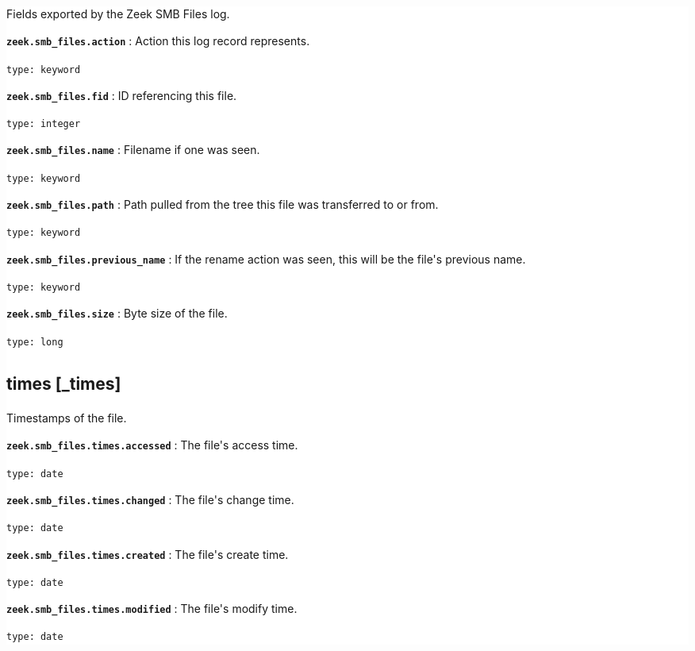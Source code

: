 Fields exported by the Zeek SMB Files log.

**`zeek.smb_files.action`**
:   Action this log record represents.

    type: keyword


**`zeek.smb_files.fid`**
:   ID referencing this file.

    type: integer


**`zeek.smb_files.name`**
:   Filename if one was seen.

    type: keyword


**`zeek.smb_files.path`**
:   Path pulled from the tree this file was transferred to or from.

    type: keyword


**`zeek.smb_files.previous_name`**
:   If the rename action was seen, this will be the file's previous name.

    type: keyword


**`zeek.smb_files.size`**
:   Byte size of the file.

    type: long


## times [_times]

Timestamps of the file.

**`zeek.smb_files.times.accessed`**
:   The file's access time.

    type: date


**`zeek.smb_files.times.changed`**
:   The file's change time.

    type: date


**`zeek.smb_files.times.created`**
:   The file's create time.

    type: date


**`zeek.smb_files.times.modified`**
:   The file's modify time.

    type: date
